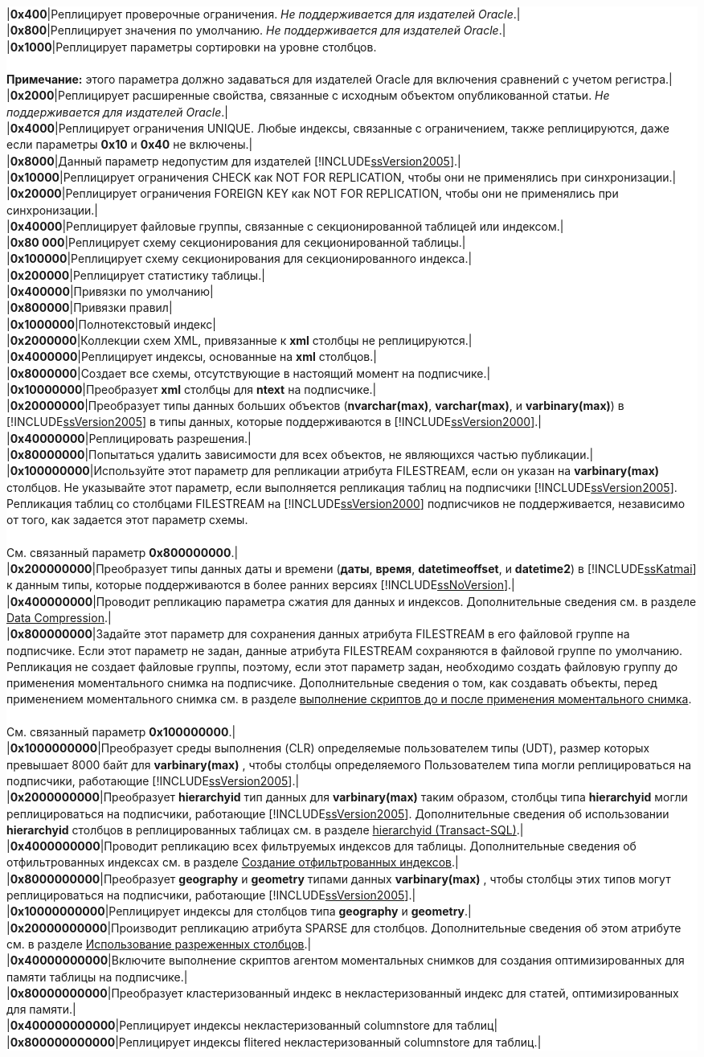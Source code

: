 |**0x400**|Реплицирует проверочные ограничения. *Не поддерживается для издателей Oracle*.|  
|**0x800**|Реплицирует значения по умолчанию. *Не поддерживается для издателей Oracle*.|  
|**0x1000**|Реплицирует параметры сортировки на уровне столбцов.<br /><br /> **Примечание:** этого параметра должно задаваться для издателей Oracle для включения сравнений с учетом регистра.|  
|**0x2000**|Реплицирует расширенные свойства, связанные с исходным объектом опубликованной статьи. *Не поддерживается для издателей Oracle*.|  
|**0x4000**|Реплицирует ограничения UNIQUE. Любые индексы, связанные с ограничением, также реплицируются, даже если параметры **0x10** и **0x40** не включены.|  
|**0x8000**|Данный параметр недопустим для издателей [!INCLUDE[ssVersion2005](../../includes/ssversion2005-md.md)].|  
|**0x10000**|Реплицирует ограничения CHECK как NOT FOR REPLICATION, чтобы они не применялись при синхронизации.|  
|**0x20000**|Реплицирует ограничения FOREIGN KEY как NOT FOR REPLICATION, чтобы они не применялись при синхронизации.|  
|**0x40000**|Реплицирует файловые группы, связанные с секционированной таблицей или индексом.|  
|**0x80 000**|Реплицирует схему секционирования для секционированной таблицы.|  
|**0x100000**|Реплицирует схему секционирования для секционированного индекса.|  
|**0x200000**|Реплицирует статистику таблицы.|  
|**0x400000**|Привязки по умолчанию|  
|**0x800000**|Привязки правил|  
|**0x1000000**|Полнотекстовый индекс|  
|**0x2000000**|Коллекции схем XML, привязанные к **xml** столбцы не реплицируются.|  
|**0x4000000**|Реплицирует индексы, основанные на **xml** столбцов.|  
|**0x8000000**|Создает все схемы, отсутствующие в настоящий момент на подписчике.|  
|**0x10000000**|Преобразует **xml** столбцы для **ntext** на подписчике.|  
|**0x20000000**|Преобразует типы данных больших объектов (**nvarchar(max)**, **varchar(max)**, и **varbinary(max)**) в [!INCLUDE[ssVersion2005](../../includes/ssversion2005-md.md)] в типы данных, которые поддерживаются в [!INCLUDE[ssVersion2000](../../includes/ssversion2000-md.md)].|  
|**0x40000000**|Реплицировать разрешения.|  
|**0x80000000**|Попытаться удалить зависимости для всех объектов, не являющихся частью публикации.|  
|**0x100000000**|Используйте этот параметр для репликации атрибута FILESTREAM, если он указан на **varbinary(max)** столбцов. Не указывайте этот параметр, если выполняется репликация таблиц на подписчики [!INCLUDE[ssVersion2005](../../includes/ssversion2005-md.md)]. Репликация таблиц со столбцами FILESTREAM на [!INCLUDE[ssVersion2000](../../includes/ssversion2000-md.md)] подписчиков не поддерживается, независимо от того, как задается этот параметр схемы.<br /><br /> См. связанный параметр **0x800000000**.|  
|**0x200000000**|Преобразует типы данных даты и времени (**даты**, **время**, **datetimeoffset**, и **datetime2**) в [!INCLUDE[ssKatmai](../../includes/sskatmai-md.md)] к данным типы, которые поддерживаются в более ранних версиях [!INCLUDE[ssNoVersion](../../includes/ssnoversion-md.md)].|  
|**0x400000000**|Проводит репликацию параметра сжатия для данных и индексов. Дополнительные сведения см. в разделе [Data Compression](../../relational-databases/data-compression/data-compression.md).|  
|**0x800000000**|Задайте этот параметр для сохранения данных атрибута FILESTREAM в его файловой группе на подписчике. Если этот параметр не задан, данные атрибута FILESTREAM сохраняются в файловой группе по умолчанию. Репликация не создает файловые группы, поэтому, если этот параметр задан, необходимо создать файловую группу до применения моментального снимка на подписчике. Дополнительные сведения о том, как создавать объекты, перед применением моментального снимка см. в разделе [выполнение скриптов до и после применения моментального снимка](../../relational-databases/replication/execute-scripts-before-and-after-the-snapshot-is-applied.md).<br /><br /> См. связанный параметр **0x100000000**.|  
|**0x1000000000**|Преобразует среды выполнения (CLR) определяемые пользователем типы (UDT), размер которых превышает 8000 байт для **varbinary(max)** , чтобы столбцы определяемого Пользователем типа могли реплицироваться на подписчики, работающие [!INCLUDE[ssVersion2005](../../includes/ssversion2005-md.md)].|  
|**0x2000000000**|Преобразует **hierarchyid** тип данных для **varbinary(max)** таким образом, столбцы типа **hierarchyid** могли реплицироваться на подписчики, работающие [!INCLUDE[ssVersion2005](../../includes/ssversion2005-md.md)]. Дополнительные сведения об использовании **hierarchyid** столбцов в реплицированных таблицах см. в разделе [hierarchyid &#40;Transact-SQL&#41;](../../t-sql/data-types/hierarchyid-data-type-method-reference.md).|  
|**0x4000000000**|Проводит репликацию всех фильтруемых индексов для таблицы. Дополнительные сведения об отфильтрованных индексах см. в разделе [Создание отфильтрованных индексов](../../relational-databases/indexes/create-filtered-indexes.md).|  
|**0x8000000000**|Преобразует **geography** и **geometry** типами данных **varbinary(max)** , чтобы столбцы этих типов могут реплицироваться на подписчики, работающие [!INCLUDE[ssVersion2005](../../includes/ssversion2005-md.md)].|  
|**0x10000000000**|Реплицирует индексы для столбцов типа **geography** и **geometry**.|  
|**0x20000000000**|Производит репликацию атрибута SPARSE для столбцов. Дополнительные сведения об этом атрибуте см. в разделе [Использование разреженных столбцов](../../relational-databases/tables/use-sparse-columns.md).|  
|**0x40000000000**|Включите выполнение скриптов агентом моментальных снимков для создания оптимизированных для памяти таблицы на подписчике.|  
|**0x80000000000**|Преобразует кластеризованный индекс в некластеризованный индекс для статей, оптимизированных для памяти.|  
|**0x400000000000**|Реплицирует индексы некластеризованный columnstore для таблиц|  
|**0x800000000000**|Реплицирует индексы flitered некластеризованный columnstore для таблиц.|  
